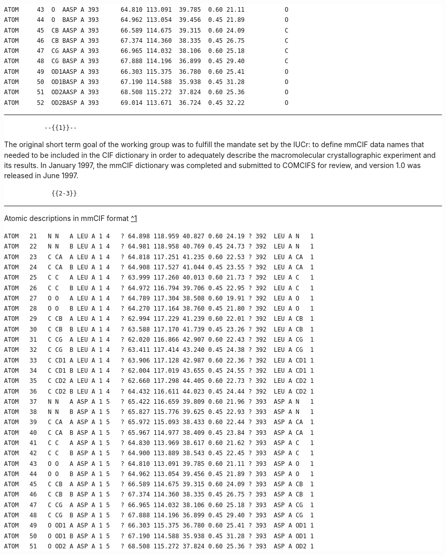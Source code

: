 ```
ATOM     43  O  AASP A 393      64.810 113.091  39.785  0.60 21.11           O  
ATOM     44  O  BASP A 393      64.962 113.054  39.456  0.45 21.89           O  
ATOM     45  CB AASP A 393      66.589 114.675  39.315  0.60 24.09           C  
ATOM     46  CB BASP A 393      67.374 114.360  38.335  0.45 26.75           C  
ATOM     47  CG AASP A 393      66.965 114.032  38.106  0.60 25.18           C  
ATOM     48  CG BASP A 393      67.888 114.196  36.899  0.45 29.40           C  
ATOM     49  OD1AASP A 393      66.303 115.375  36.780  0.60 25.41           O  
ATOM     50  OD1BASP A 393      67.190 114.588  35.938  0.45 31.28           O  
ATOM     51  OD2AASP A 393      68.508 115.272  37.824  0.60 25.36           O  
ATOM     52  OD2BASP A 393      69.014 113.671  36.724  0.45 32.22           O  
```



************************************************

               --{{1}}--
The original short term goal of the working group was to fulfill the mandate set by the IUCr: to define mmCIF data names that needed to be included in the CIF dictionary in order to adequately describe the macromolecular crystallographic experiment and its results. In January 1997, the mmCIF dictionary was completed and submitted to COMCIFS for review, and version 1.0 was released in June 1997.

                 {{2-3}}
************************************************

Atomic descriptions in mmCIF format [^1](http://mmcif.wwpdb.org/docs/pdb_to_pdbx_correspondences.html)

```
ATOM   21   N N   A LEU A 1 4   ? 64.898 118.959 40.827 0.60 24.19 ? 392  LEU A N   1
ATOM   22   N N   B LEU A 1 4   ? 64.981 118.958 40.769 0.45 24.73 ? 392  LEU A N   1
ATOM   23   C CA  A LEU A 1 4   ? 64.818 117.251 41.235 0.60 22.53 ? 392  LEU A CA  1
ATOM   24   C CA  B LEU A 1 4   ? 64.908 117.527 41.044 0.45 23.55 ? 392  LEU A CA  1
ATOM   25   C C   A LEU A 1 4   ? 63.999 117.260 40.013 0.60 21.73 ? 392  LEU A C   1
ATOM   26   C C   B LEU A 1 4   ? 64.972 116.794 39.706 0.45 22.95 ? 392  LEU A C   1
ATOM   27   O O   A LEU A 1 4   ? 64.789 117.304 38.508 0.60 19.91 ? 392  LEU A O   1
ATOM   28   O O   B LEU A 1 4   ? 64.270 117.164 38.760 0.45 21.80 ? 392  LEU A O   1
ATOM   29   C CB  A LEU A 1 4   ? 62.994 117.229 41.239 0.60 22.01 ? 392  LEU A CB  1
ATOM   30   C CB  B LEU A 1 4   ? 63.588 117.170 41.739 0.45 23.26 ? 392  LEU A CB  1
ATOM   31   C CG  A LEU A 1 4   ? 62.020 116.866 42.907 0.60 22.43 ? 392  LEU A CG  1
ATOM   32   C CG  B LEU A 1 4   ? 63.411 117.414 43.240 0.45 24.38 ? 392  LEU A CG  1
ATOM   33   C CD1 A LEU A 1 4   ? 63.906 117.128 42.987 0.60 22.36 ? 392  LEU A CD1 1
ATOM   34   C CD1 B LEU A 1 4   ? 62.004 117.019 43.655 0.45 24.55 ? 392  LEU A CD1 1
ATOM   35   C CD2 A LEU A 1 4   ? 62.660 117.298 44.405 0.60 22.73 ? 392  LEU A CD2 1
ATOM   36   C CD2 B LEU A 1 4   ? 64.432 116.611 44.023 0.45 24.44 ? 392  LEU A CD2 1
ATOM   37   N N   A ASP A 1 5   ? 65.422 116.659 39.809 0.60 21.96 ? 393  ASP A N   1
ATOM   38   N N   B ASP A 1 5   ? 65.827 115.776 39.625 0.45 22.93 ? 393  ASP A N   1
ATOM   39   C CA  A ASP A 1 5   ? 65.972 115.093 38.433 0.60 22.44 ? 393  ASP A CA  1
ATOM   40   C CA  B ASP A 1 5   ? 65.967 114.977 38.409 0.45 23.84 ? 393  ASP A CA  1
ATOM   41   C C   A ASP A 1 5   ? 64.830 113.969 38.617 0.60 21.62 ? 393  ASP A C   1
ATOM   42   C C   B ASP A 1 5   ? 64.900 113.889 38.543 0.45 22.45 ? 393  ASP A C   1
ATOM   43   O O   A ASP A 1 5   ? 64.810 113.091 39.785 0.60 21.11 ? 393  ASP A O   1
ATOM   44   O O   B ASP A 1 5   ? 64.962 113.054 39.456 0.45 21.89 ? 393  ASP A O   1
ATOM   45   C CB  A ASP A 1 5   ? 66.589 114.675 39.315 0.60 24.09 ? 393  ASP A CB  1
ATOM   46   C CB  B ASP A 1 5   ? 67.374 114.360 38.335 0.45 26.75 ? 393  ASP A CB  1
ATOM   47   C CG  A ASP A 1 5   ? 66.965 114.032 38.106 0.60 25.18 ? 393  ASP A CG  1
ATOM   48   C CG  B ASP A 1 5   ? 67.888 114.196 36.899 0.45 29.40 ? 393  ASP A CG  1
ATOM   49   O OD1 A ASP A 1 5   ? 66.303 115.375 36.780 0.60 25.41 ? 393  ASP A OD1 1
ATOM   50   O OD1 B ASP A 1 5   ? 67.190 114.588 35.938 0.45 31.28 ? 393  ASP A OD1 1
ATOM   51   O OD2 A ASP A 1 5   ? 68.508 115.272 37.824 0.60 25.36 ? 393  ASP A OD2 1
```
